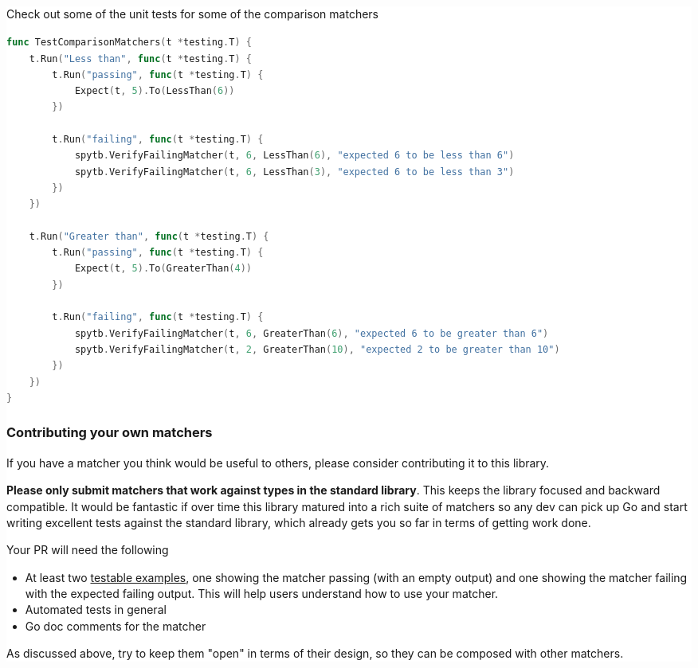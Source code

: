 Check out some of the unit tests for some of the comparison matchers

```go
func TestComparisonMatchers(t *testing.T) {
	t.Run("Less than", func(t *testing.T) {
		t.Run("passing", func(t *testing.T) {
			Expect(t, 5).To(LessThan(6))
		})

		t.Run("failing", func(t *testing.T) {
			spytb.VerifyFailingMatcher(t, 6, LessThan(6), "expected 6 to be less than 6")
			spytb.VerifyFailingMatcher(t, 6, LessThan(3), "expected 6 to be less than 3")
		})
	})

	t.Run("Greater than", func(t *testing.T) {
		t.Run("passing", func(t *testing.T) {
			Expect(t, 5).To(GreaterThan(4))
		})

		t.Run("failing", func(t *testing.T) {
			spytb.VerifyFailingMatcher(t, 6, GreaterThan(6), "expected 6 to be greater than 6")
			spytb.VerifyFailingMatcher(t, 2, GreaterThan(10), "expected 2 to be greater than 10")
		})
	})
}
```

### Contributing your own matchers

If you have a matcher you think would be useful to others, please consider contributing it to this library. 

**Please only submit matchers that work against types in the standard library**. This keeps the library focused and backward compatible. It would be fantastic if over time this library matured into a rich suite of matchers so any dev can pick up Go and start writing excellent tests against the standard library, which already gets you so far in terms of getting work done. 

Your PR will need the following

- At least two [testable examples](https://go.dev/blog/examples), one showing the matcher passing (with an empty output) and one showing the matcher failing with the expected failing output. This will help users understand how to use your matcher. 
- Automated tests in general
- Go doc comments for the matcher

As discussed above, try to keep them "open" in terms of their design, so they can be composed with other matchers. 
